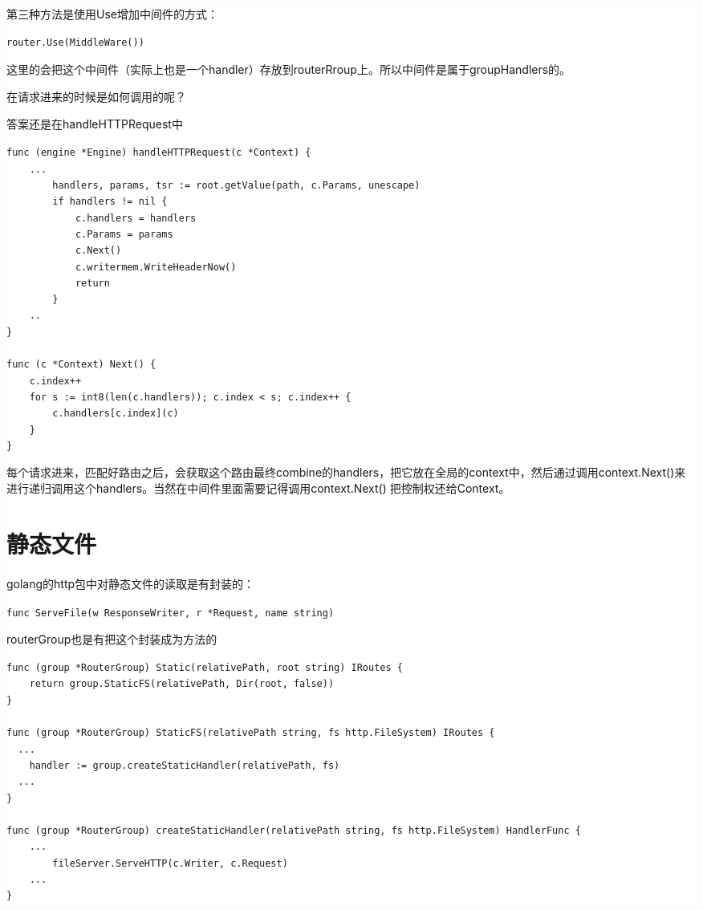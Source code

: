 第三种方法是使用Use增加中间件的方式：
```
router.Use(MiddleWare())
```
这里的会把这个中间件（实际上也是一个handler）存放到routerRroup上。所以中间件是属于groupHandlers的。

在请求进来的时候是如何调用的呢？

答案还是在handleHTTPRequest中
```
func (engine *Engine) handleHTTPRequest(c *Context) {
	...
		handlers, params, tsr := root.getValue(path, c.Params, unescape)
		if handlers != nil {
			c.handlers = handlers
			c.Params = params
			c.Next()
			c.writermem.WriteHeaderNow()
			return
		}
	..
}

func (c *Context) Next() {
	c.index++
	for s := int8(len(c.handlers)); c.index < s; c.index++ {
		c.handlers[c.index](c)
	}
}
```

每个请求进来，匹配好路由之后，会获取这个路由最终combine的handlers，把它放在全局的context中，然后通过调用context.Next()来进行递归调用这个handlers。当然在中间件里面需要记得调用context.Next() 把控制权还给Context。

# 静态文件

golang的http包中对静态文件的读取是有封装的：
```
func ServeFile(w ResponseWriter, r *Request, name string)
```

routerGroup也是有把这个封装成为方法的
```
func (group *RouterGroup) Static(relativePath, root string) IRoutes {
	return group.StaticFS(relativePath, Dir(root, false))
}

func (group *RouterGroup) StaticFS(relativePath string, fs http.FileSystem) IRoutes {
  ...
	handler := group.createStaticHandler(relativePath, fs)
  ...
}

func (group *RouterGroup) createStaticHandler(relativePath string, fs http.FileSystem) HandlerFunc {
	...
		fileServer.ServeHTTP(c.Writer, c.Request)
	...
}

```
